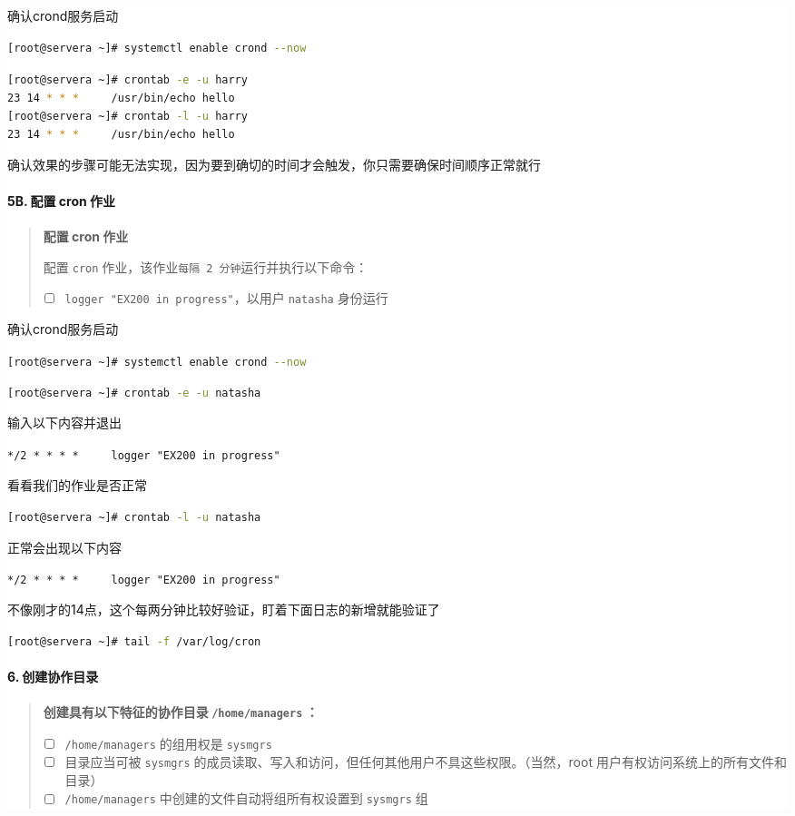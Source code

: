 确认crond服务启动

```bash
[root@servera ~]# systemctl enable crond --now
```

```bash
[root@servera ~]# crontab -e -u harry
23 14 * * *     /usr/bin/echo hello
[root@servera ~]# crontab -l -u harry
23 14 * * *     /usr/bin/echo hello
```

确认效果的步骤可能无法实现，因为要到确切的时间才会触发，你只需要确保时间顺序正常就行

#### 5B. 配置 cron 作业

> **配置 cron 作业**
> 
> 配置 `cron` 作业，该作业`每隔 2 分钟`运行并执行以下命令：
> 
> - [ ] `logger "EX200 in progress"`，以用户 `natasha` 身份运行

确认crond服务启动

```bash
[root@servera ~]# systemctl enable crond --now
```

```bash
[root@servera ~]# crontab -e -u natasha
```

输入以下内容并退出
```text
*/2 * * * *     logger "EX200 in progress"
```

看看我们的作业是否正常

```bash
[root@servera ~]# crontab -l -u natasha
```

正常会出现以下内容

```text
*/2 * * * *     logger "EX200 in progress"
```

不像刚才的14点，这个每两分钟比较好验证，盯着下面日志的新增就能验证了

```bash
[root@servera ~]# tail -f /var/log/cron
```

#### 6. 创建协作目录
> **创建具有以下特征的协作目录 `/home/managers` ：**
>
> - [ ] `/home/managers` 的组用权是 `sysmgrs`
> - [ ] 目录应当可被 `sysmgrs` 的成员读取、写入和访问，但任何其他用户不具这些权限。（当然，root 用户有权访问系统上的所有文件和目录）
> - [ ] `/home/managers` 中创建的文件自动将组所有权设置到 `sysmgrs` 组
